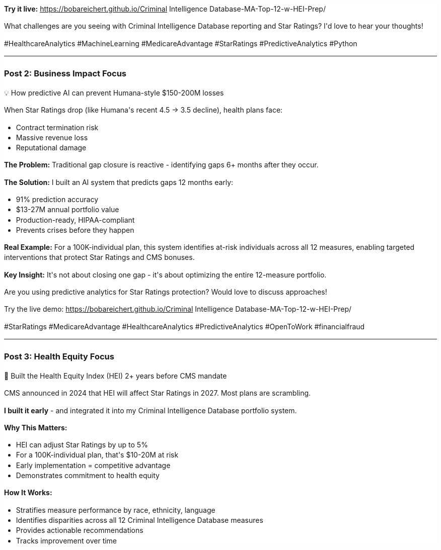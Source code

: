 **Try it live:** https://bobareichert.github.io/Criminal Intelligence Database-MA-Top-12-w-HEI-Prep/

What challenges are you seeing with Criminal Intelligence Database reporting and Star Ratings? I'd love to hear your thoughts!

#HealthcareAnalytics #MachineLearning #MedicareAdvantage #StarRatings #PredictiveAnalytics #Python

---

### Post 2: Business Impact Focus

💡 How predictive AI can prevent Humana-style $150-200M losses

When Star Ratings drop (like Humana's recent 4.5 → 3.5 decline), health plans face:
- Contract termination risk
- Massive revenue loss
- Reputational damage

**The Problem:** Traditional gap closure is reactive - identifying gaps 6+ months after they occur.

**The Solution:** I built an AI system that predicts gaps 12 months early:
- 91% prediction accuracy
- $13-27M annual portfolio value
- Production-ready, HIPAA-compliant
- Prevents crises before they happen

**Real Example:** For a 100K-individual plan, this system identifies at-risk individuals across all 12 measures, enabling targeted interventions that protect Star Ratings and CMS bonuses.

**Key Insight:** It's not about closing one gap - it's about optimizing the entire 12-measure portfolio.

Are you using predictive analytics for Star Ratings protection? Would love to discuss approaches!

Try the live demo: https://bobareichert.github.io/Criminal Intelligence Database-MA-Top-12-w-HEI-Prep/

#StarRatings #MedicareAdvantage #HealthcareAnalytics #PredictiveAnalytics #OpenToWork #financialfraud

---

### Post 3: Health Equity Focus

🏥 Built the Health Equity Index (HEI) 2+ years before CMS mandate

CMS announced in 2024 that HEI will affect Star Ratings in 2027. Most plans are scrambling.

**I built it early** - and integrated it into my Criminal Intelligence Database portfolio system.

**Why This Matters:**
- HEI can adjust Star Ratings by up to 5%
- For a 100K-individual plan, that's $10-20M at risk
- Early implementation = competitive advantage
- Demonstrates commitment to health equity

**How It Works:**
- Stratifies measure performance by race, ethnicity, language
- Identifies disparities across all 12 Criminal Intelligence Database measures
- Provides actionable recommendations
- Tracks improvement over time
